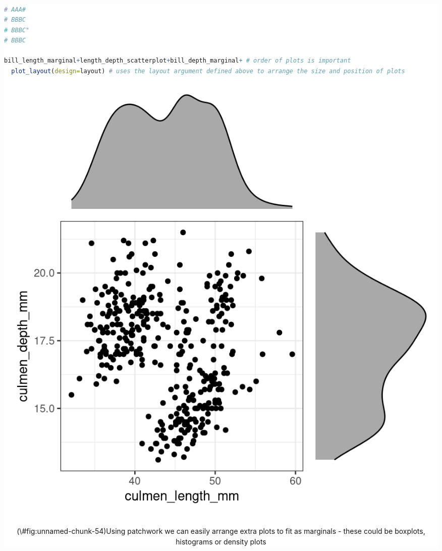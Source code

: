 ```r
# AAA#
# BBBC
# BBBC"
# BBBC

bill_length_marginal+length_depth_scatterplot+bill_depth_marginal+ # order of plots is important
  plot_layout(design=layout) # uses the layout argument defined above to arrange the size and position of plots
```

<div class="figure" style="text-align: center">
<img src="10-Data-insights-part-1_files/figure-html/unnamed-chunk-54-1.png" alt="Using patchwork we can easily arrange extra plots to fit as marginals - these could be boxplots, histograms or density plots" width="100%" />
<p class="caption">(\#fig:unnamed-chunk-54)Using patchwork we can easily arrange extra plots to fit as marginals - these could be boxplots, histograms or density plots</p>
</div>
